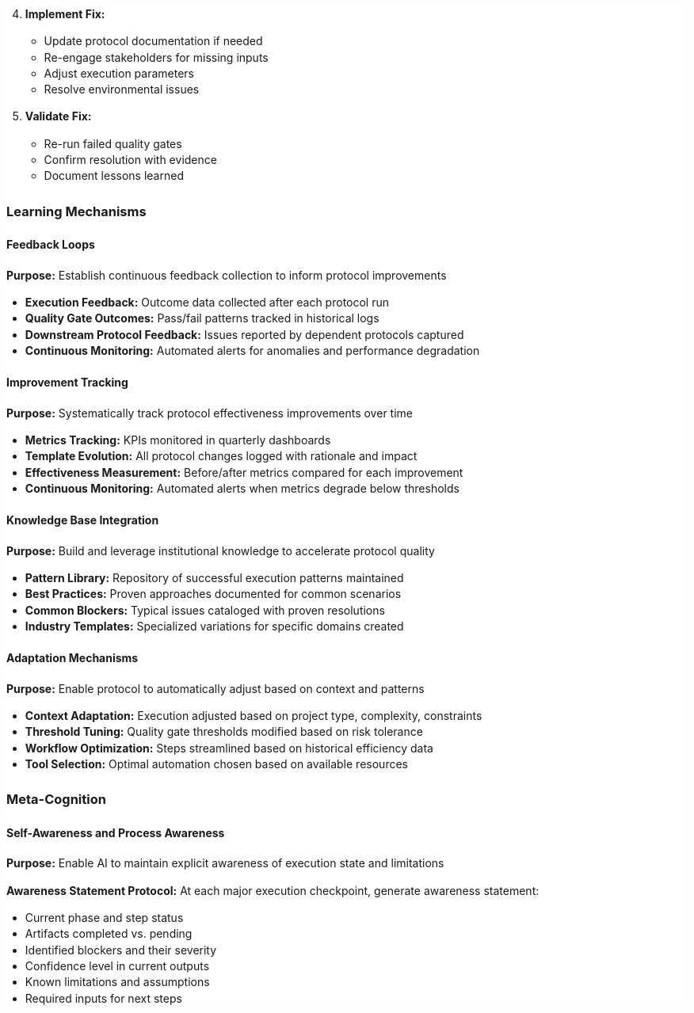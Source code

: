 4. **Implement Fix:**
   - Update protocol documentation if needed
   - Re-engage stakeholders for missing inputs
   - Adjust execution parameters
   - Resolve environmental issues

5. **Validate Fix:**
   - Re-run failed quality gates
   - Confirm resolution with evidence
   - Document lessons learned

### Learning Mechanisms

#### Feedback Loops
**Purpose:** Establish continuous feedback collection to inform protocol improvements

- **Execution Feedback:** Outcome data collected after each protocol run
- **Quality Gate Outcomes:** Pass/fail patterns tracked in historical logs
- **Downstream Protocol Feedback:** Issues reported by dependent protocols captured
- **Continuous Monitoring:** Automated alerts for anomalies and performance degradation

#### Improvement Tracking
**Purpose:** Systematically track protocol effectiveness improvements over time

- **Metrics Tracking:** KPIs monitored in quarterly dashboards
- **Template Evolution:** All protocol changes logged with rationale and impact
- **Effectiveness Measurement:** Before/after metrics compared for each improvement
- **Continuous Monitoring:** Automated alerts when metrics degrade below thresholds

#### Knowledge Base Integration
**Purpose:** Build and leverage institutional knowledge to accelerate protocol quality

- **Pattern Library:** Repository of successful execution patterns maintained
- **Best Practices:** Proven approaches documented for common scenarios
- **Common Blockers:** Typical issues cataloged with proven resolutions
- **Industry Templates:** Specialized variations for specific domains created

#### Adaptation Mechanisms
**Purpose:** Enable protocol to automatically adjust based on context and patterns

- **Context Adaptation:** Execution adjusted based on project type, complexity, constraints
- **Threshold Tuning:** Quality gate thresholds modified based on risk tolerance
- **Workflow Optimization:** Steps streamlined based on historical efficiency data
- **Tool Selection:** Optimal automation chosen based on available resources

### Meta-Cognition

#### Self-Awareness and Process Awareness
**Purpose:** Enable AI to maintain explicit awareness of execution state and limitations

**Awareness Statement Protocol:**
At each major execution checkpoint, generate awareness statement:
- Current phase and step status
- Artifacts completed vs. pending
- Identified blockers and their severity
- Confidence level in current outputs
- Known limitations and assumptions
- Required inputs for next steps
